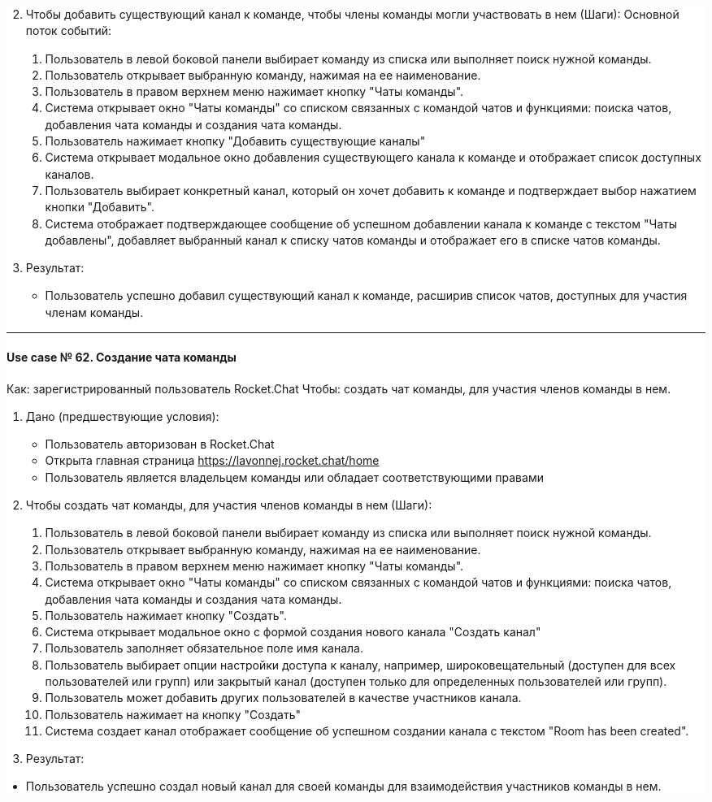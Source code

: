 2. Чтобы добавить существующий канал к команде, чтобы члены команды могли участвовать в нем (Шаги):
Основной поток событий:
    1. Пользователь в левой боковой панели выбирает команду из списка или выполняет поиск нужной команды.
    2. Пользователь открывает выбранную команду, нажимая на ее наименование.
    3. Пользователь в правом верхнем меню нажимает кнопку "Чаты команды".
    4. Система открывает окно "Чаты команды" со списком связанных с командой чатов и функциями: поиска чатов, добавления чата команды и создания чата команды.
    5. Пользователь нажимает кнопку "Добавить существующие каналы"
    6. Система открывает модальное окно добавления существующего канала к команде и отображает список доступных каналов.
    7. Пользователь выбирает конкретный канал, который он хочет добавить к команде и подтверждает выбор нажатием кнопки "Добавить".
    8. Система отображает подтверждающее сообщение об успешном добавлении канала к команде с текстом "Чаты добавлены", добавляет выбранный канал к списку чатов команды и отображает его в списке чатов команды.

3. Результат:
    - Пользователь успешно добавил существующий канал к команде, расширив список чатов, доступных для участия членам команды.
___

#### Use case № 62. Создание чата команды 

Как: зарегистрированный пользователь Rocket.Chat 
Чтобы: создать чат команды, для участия членов команды в нем.

1. Дано (предшествующие условия): 
    - Пользователь авторизован в Rocket.Chat
    - Открыта главная страница https://lavonnej.rocket.chat/home
    - Пользователь является владельцем команды или обладает соответствующими правами 

2. Чтобы создать чат команды, для участия членов команды в нем (Шаги):
    1. Пользователь в левой боковой панели выбирает команду из списка или выполняет поиск нужной команды.
    2. Пользователь открывает выбранную команду, нажимая на ее наименование.
    3. Пользователь в правом верхнем меню нажимает кнопку "Чаты команды".
    4. Система открывает окно "Чаты команды" со списком связанных с командой чатов и функциями: поиска чатов, добавления чата команды и создания чата команды.
    5. Пользователь нажимает кнопку "Создать".
    6. Система открывает модальное окно с формой создания нового канала "Создать канал"
    7. Пользователь заполняет обязательное поле имя канала.
    8. Пользователь выбирает опции настройки доступа к каналу, например, широковещательный (доступен для всех пользователей или групп) или закрытый канал (доступен только для определенных пользователей или групп).
    9. Пользователь может добавить других пользователей в качестве участников канала.
    10. Пользователь нажимает на кнопку "Создать" 
    11. Система создает канал отображает сообщение об успешном создании канала с текстом "Room has been created". 

3. Результат:
-    Пользователь успешно создал новый канал для своей команды для взаимодействия участников команды в нем.  
